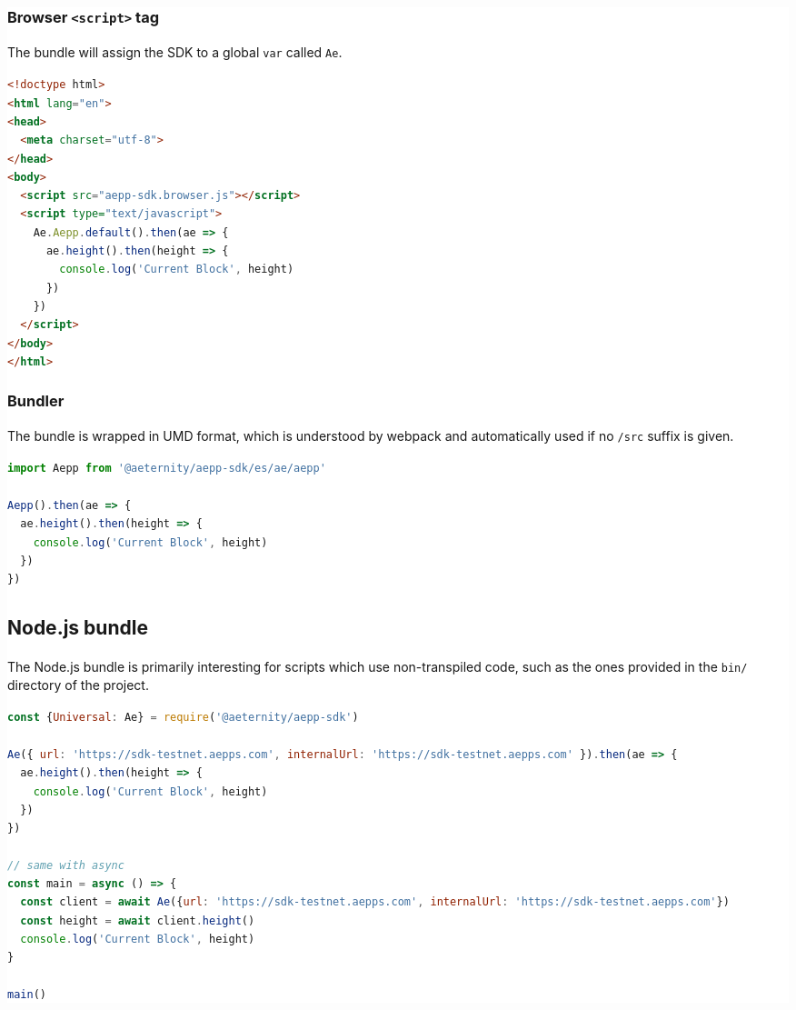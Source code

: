 ### Browser `<script>` tag

The bundle will assign the SDK to a global `var` called `Ae`.

```html
<!doctype html>
<html lang="en">
<head>
  <meta charset="utf-8">
</head>
<body>
  <script src="aepp-sdk.browser.js"></script>
  <script type="text/javascript">
    Ae.Aepp.default().then(ae => {
      ae.height().then(height => {
        console.log('Current Block', height)
      })
    })
  </script>
</body>
</html>
```

### Bundler

The bundle is wrapped in UMD format, which is understood by webpack and
automatically used if no `/src` suffix is given.

```js
import Aepp from '@aeternity/aepp-sdk/es/ae/aepp'

Aepp().then(ae => {
  ae.height().then(height => {
    console.log('Current Block', height)
  })
})
```

## Node.js bundle

The Node.js bundle is primarily interesting for scripts which use non-transpiled
code, such as the ones provided in the `bin/` directory of the project.

```js
const {Universal: Ae} = require('@aeternity/aepp-sdk')

Ae({ url: 'https://sdk-testnet.aepps.com', internalUrl: 'https://sdk-testnet.aepps.com' }).then(ae => {
  ae.height().then(height => {
    console.log('Current Block', height)
  })
})

// same with async
const main = async () => {
  const client = await Ae({url: 'https://sdk-testnet.aepps.com', internalUrl: 'https://sdk-testnet.aepps.com'})
  const height = await client.height()
  console.log('Current Block', height)
}

main()
```
